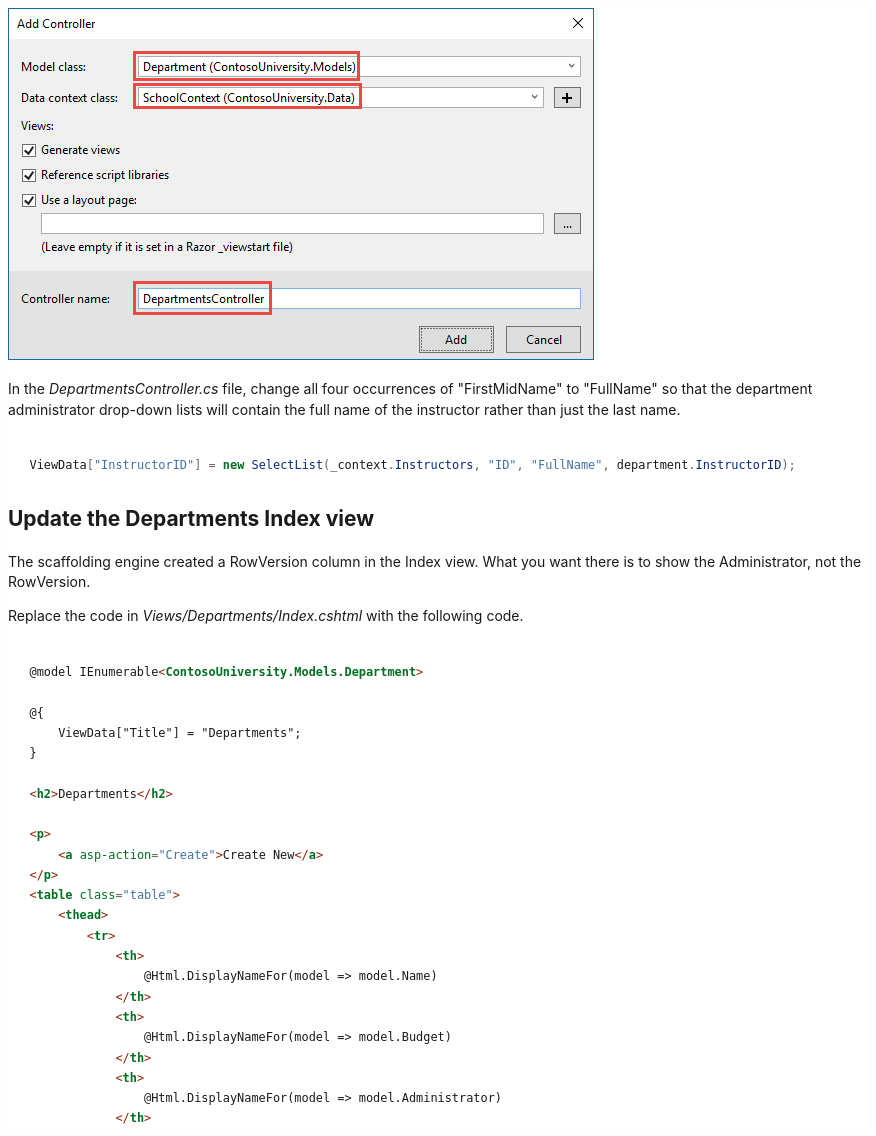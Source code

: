![image](concurrency/_static/add-departments-controller.png)

In the *DepartmentsController.cs* file, change all four occurrences of "FirstMidName" to "FullName" so that the department administrator drop-down lists will contain the full name of the instructor rather than just the last name.



````c#

   ViewData["InstructorID"] = new SelectList(_context.Instructors, "ID", "FullName", department.InstructorID);

   ````

  ## Update the Departments Index view

The scaffolding engine created a RowVersion column in the Index view.  What you want there is to show the Administrator, not the RowVersion.

Replace the code in *Views/Departments/Index.cshtml* with the following code.



````html

   @model IEnumerable<ContosoUniversity.Models.Department>

   @{
       ViewData["Title"] = "Departments";
   }

   <h2>Departments</h2>

   <p>
       <a asp-action="Create">Create New</a>
   </p>
   <table class="table">
       <thead>
           <tr>
               <th>
                   @Html.DisplayNameFor(model => model.Name)
               </th>
               <th>
                   @Html.DisplayNameFor(model => model.Budget)
               </th>
               <th>
                   @Html.DisplayNameFor(model => model.Administrator)
               </th>
````